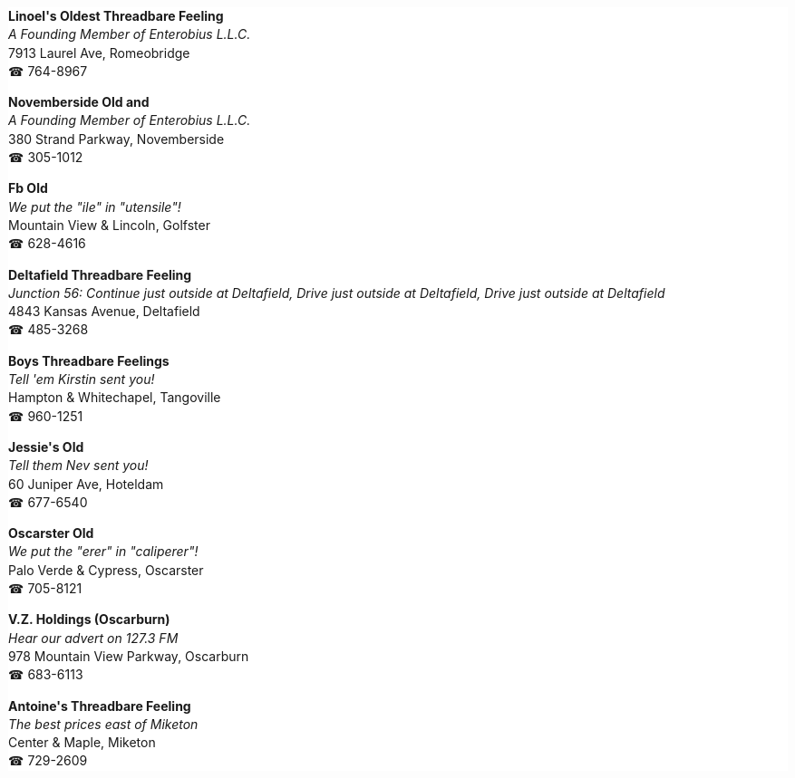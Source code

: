 

**Linoel's Oldest Threadbare Feeling**  
_A Founding Member of Enterobius L.L.C._  
7913 Laurel Ave, Romeobridge  
☎ 764-8967



**Novemberside Old and**  
_A Founding Member of Enterobius L.L.C._  
380 Strand Parkway, Novemberside  
☎ 305-1012



**Fb Old**  
_We put the "ile" in "utensile"!_  
Mountain View & Lincoln, Golfster  
☎ 628-4616



**Deltafield Threadbare Feeling**  
_Junction 56: Continue just outside at Deltafield, Drive just outside at Deltafield, Drive just outside at Deltafield_  
4843 Kansas Avenue, Deltafield  
☎ 485-3268



**Boys Threadbare Feelings**  
_Tell 'em Kirstin sent you!_  
Hampton & Whitechapel, Tangoville  
☎ 960-1251



**Jessie's Old**  
_Tell them Nev sent you!_  
60 Juniper Ave, Hoteldam  
☎ 677-6540



**Oscarster Old**  
_We put the "erer" in "caliperer"!_  
Palo Verde & Cypress, Oscarster  
☎ 705-8121



**V.Z. Holdings (Oscarburn)**  
_Hear our advert on 127.3 FM_  
978 Mountain View Parkway, Oscarburn  
☎ 683-6113



**Antoine's Threadbare Feeling**  
_The best prices east of Miketon_  
Center & Maple, Miketon  
☎ 729-2609
